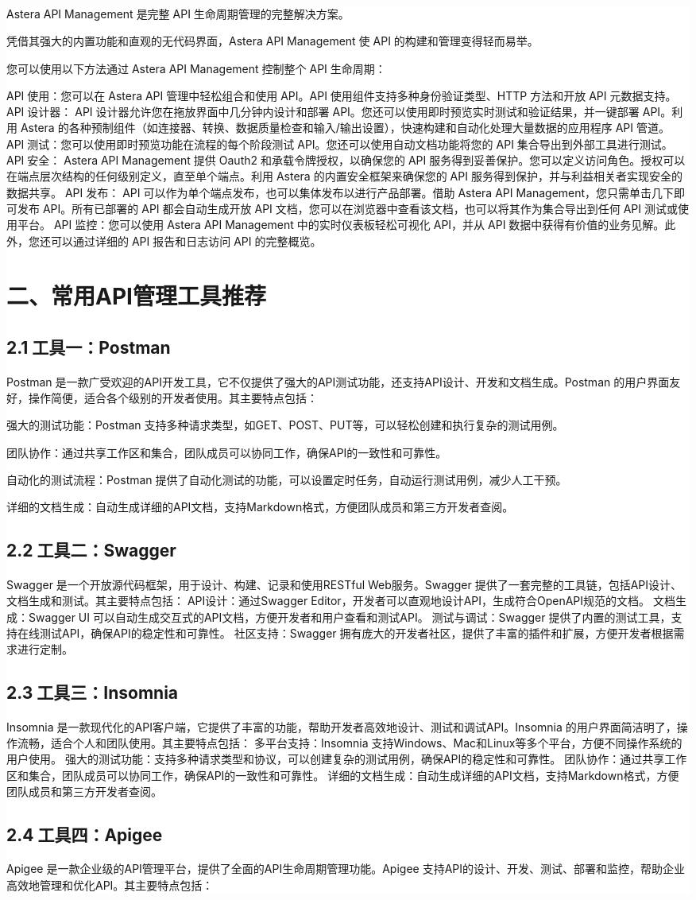 Astera API Management 是完整 API 生命周期管理的完整解决方案。

凭借其强大的内置功能和直观的无代码界面，Astera API Management 使 API 的构建和管理变得轻而易举。

您可以使用以下方法通过 Astera API Management 控制整个 API 生命周期：

API 使用：您可以在 Astera API 管理中轻松组合和使用 API。API 使用组件支持多种身份验证类型、HTTP 方法和开放 API 元数据支持。
API 设计器： API 设计器允许您在拖放界面中几分钟内设计和部署 API。您还可以使用即时预览实时测试和验证结果，并一键部署 API。利用 Astera 的各种预制组件（如连接器、转换、数据质量检查和输入/输出设置），快速构建和自动化处理大量数据的应用程序 API 管道。
API 测试：您可以使用即时预览功能在流程的每个阶段测试 API。您还可以使用自动文档功能将您的 API 集合导出到外部工具进行测试。
API 安全： Astera API Management 提供 Oauth2 和承载令牌授权，以确保您的 API 服务得到妥善保护。您可以定义访问角色。授权可以在端点层次结构的任何级别定义，直至单个端点。利用 Astera 的内置安全框架来确保您的 API 服务得到保护，并与利益相关者实现安全的数据共享。
API 发布： API 可以作为单个端点发布，也可以集体发布以进行产品部署。借助 Astera API Management，您只需单击几下即可发布 API。所有已部署的 API 都会自动生成开放 API 文档，您可以在浏览器中查看该文档，也可以将其作为集合导出到任何 API 测试或使用平台。
API 监控：您可以使用 Astera API Management 中的实时仪表板轻松可视化 API，并从 API 数据中获得有价值的业务见解。此外，您还可以通过详细的 API 报告和日志访问 API 的完整概览。

# 二、常用API管理工具推荐

## 2.1 工具一：Postman

Postman 是一款广受欢迎的API开发工具，它不仅提供了强大的API测试功能，还支持API设计、开发和文档生成。Postman 的用户界面友好，操作简便，适合各个级别的开发者使用。其主要特点包括：

强大的测试功能：Postman 支持多种请求类型，如GET、POST、PUT等，可以轻松创建和执行复杂的测试用例。

团队协作：通过共享工作区和集合，团队成员可以协同工作，确保API的一致性和可靠性。

自动化的测试流程：Postman 提供了自动化测试的功能，可以设置定时任务，自动运行测试用例，减少人工干预。

详细的文档生成：自动生成详细的API文档，支持Markdown格式，方便团队成员和第三方开发者查阅。


## 2.2 工具二：Swagger

Swagger 是一个开放源代码框架，用于设计、构建、记录和使用RESTful Web服务。Swagger 提供了一套完整的工具链，包括API设计、文档生成和测试。其主要特点包括：
API设计：通过Swagger Editor，开发者可以直观地设计API，生成符合OpenAPI规范的文档。
文档生成：Swagger UI 可以自动生成交互式的API文档，方便开发者和用户查看和测试API。
测试与调试：Swagger 提供了内置的测试工具，支持在线测试API，确保API的稳定性和可靠性。
社区支持：Swagger 拥有庞大的开发者社区，提供了丰富的插件和扩展，方便开发者根据需求进行定制。

## 2.3 工具三：Insomnia

Insomnia 是一款现代化的API客户端，它提供了丰富的功能，帮助开发者高效地设计、测试和调试API。Insomnia 的用户界面简洁明了，操作流畅，适合个人和团队使用。其主要特点包括：
多平台支持：Insomnia 支持Windows、Mac和Linux等多个平台，方便不同操作系统的用户使用。
强大的测试功能：支持多种请求类型和协议，可以创建复杂的测试用例，确保API的稳定性和可靠性。
团队协作：通过共享工作区和集合，团队成员可以协同工作，确保API的一致性和可靠性。
详细的文档生成：自动生成详细的API文档，支持Markdown格式，方便团队成员和第三方开发者查阅。

## 2.4 工具四：Apigee

Apigee 是一款企业级的API管理平台，提供了全面的API生命周期管理功能。Apigee 支持API的设计、开发、测试、部署和监控，帮助企业高效地管理和优化API。其主要特点包括：
